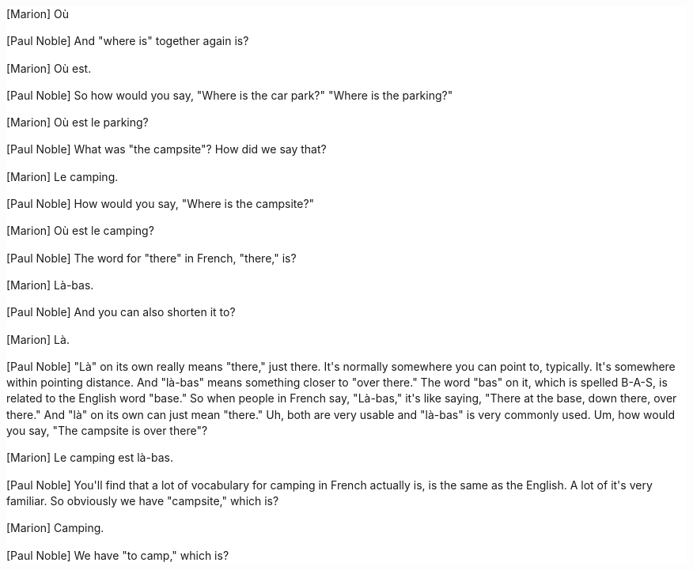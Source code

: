 [Marion]
Où

[Paul Noble]
And "where is" together again is?

[Marion]
Où est.

[Paul Noble]
So how would you say, "Where is the car park?" "Where is the parking?"

[Marion]
Où est le parking?

[Paul Noble]
What was "the campsite"? How did we say that?

[Marion]
Le camping.

[Paul Noble]
How would you say, "Where is the campsite?"

[Marion]
Où est le camping?

[Paul Noble]
The word for "there" in French, "there," is?

[Marion]
Là-bas.

[Paul Noble]
And you can also shorten it to?

[Marion]
Là.

[Paul Noble]
"Là" on its own really means "there," just there. It's normally somewhere you can point to, typically. It's somewhere within pointing distance. And "là-bas" means something closer to "over there." The word "bas" on it, which is spelled B-A-S, is related to the English word "base." So when people in French say, "Là-bas," it's like saying, "There at the base, down there, over there." And "là" on its own can just mean "there." Uh, both are very usable and "là-bas" is very commonly used. Um, how would you say, "The campsite is over there"?

[Marion]
Le camping est là-bas.

[Paul Noble]
You'll find that a lot of vocabulary for camping in French actually is, is the same as the English. A lot of it's very familiar. So obviously we have "campsite," which is?

[Marion]
Camping.

[Paul Noble]
We have "to camp," which is?
